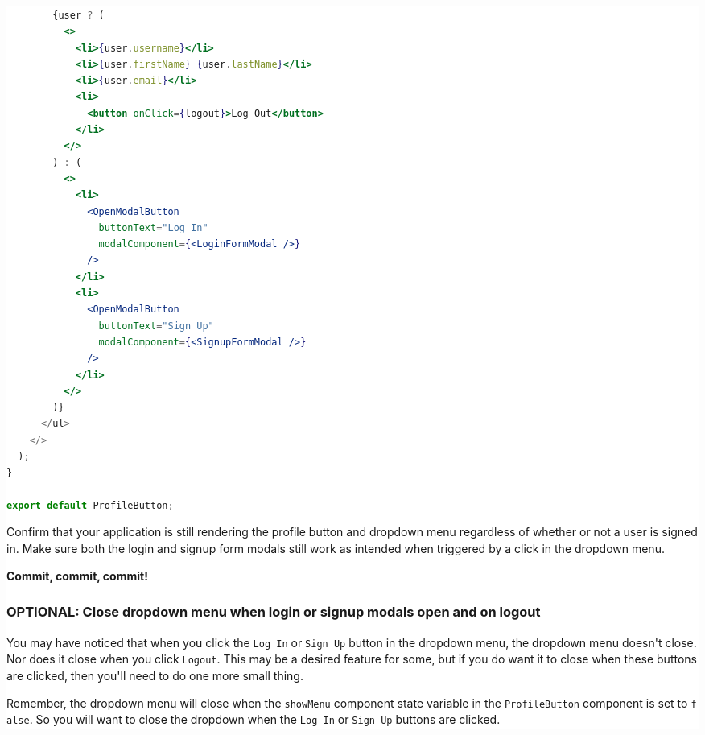 ```jsx
        {user ? (
          <>
            <li>{user.username}</li>
            <li>{user.firstName} {user.lastName}</li>
            <li>{user.email}</li>
            <li>
              <button onClick={logout}>Log Out</button>
            </li>
          </>
        ) : (
          <>
            <li>
              <OpenModalButton
                buttonText="Log In"
                modalComponent={<LoginFormModal />}
              />
            </li>
            <li>
              <OpenModalButton
                buttonText="Sign Up"
                modalComponent={<SignupFormModal />}
              />
            </li>
          </>
        )}
      </ul>
    </>
  );
}

export default ProfileButton;
```

Confirm that your application is still rendering the profile button and dropdown
menu regardless of whether or not a user is signed in. Make sure both the login
and signup form modals still work as intended when triggered by a click in the
dropdown menu.

**Commit, commit, commit!**

### OPTIONAL: Close dropdown menu when login or signup modals open and on logout

You may have noticed that when you click the `Log In` or `Sign Up` button in the
dropdown menu, the dropdown menu doesn't close. Nor does it close when you click
`Logout`. This may be a desired feature for some, but if you do want it to close
when these buttons are clicked, then you'll need to do one more small thing.

Remember, the dropdown menu will close when the `showMenu` component state
variable in the `ProfileButton` component is set to `false`. So you will want to
close the dropdown when the `Log In` or `Sign Up` buttons are clicked.
